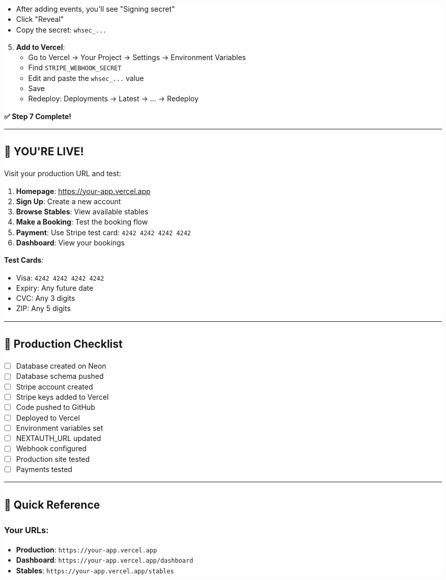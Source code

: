    - After adding events, you'll see "Signing secret"
   - Click "Reveal"
   - Copy the secret: `whsec_...`
5. **Add to Vercel**:
   - Go to Vercel → Your Project → Settings → Environment Variables
   - Find `STRIPE_WEBHOOK_SECRET`
   - Edit and paste the `whsec_...` value
   - Save
   - Redeploy: Deployments → Latest → ... → Redeploy

**✅ Step 7 Complete!**

---

## 🎉 YOU'RE LIVE!

Visit your production URL and test:

1. **Homepage**: https://your-app.vercel.app
2. **Sign Up**: Create a new account
3. **Browse Stables**: View available stables
4. **Make a Booking**: Test the booking flow
5. **Payment**: Use Stripe test card: `4242 4242 4242 4242`
6. **Dashboard**: View your bookings

**Test Cards**:
- Visa: `4242 4242 4242 4242`
- Expiry: Any future date
- CVC: Any 3 digits
- ZIP: Any 5 digits

---

## 📝 Production Checklist

- [ ] Database created on Neon
- [ ] Database schema pushed
- [ ] Stripe account created
- [ ] Stripe keys added to Vercel
- [ ] Code pushed to GitHub
- [ ] Deployed to Vercel
- [ ] Environment variables set
- [ ] NEXTAUTH_URL updated
- [ ] Webhook configured
- [ ] Production site tested
- [ ] Payments tested

---

## 🎯 Quick Reference

### **Your URLs:**
- **Production**: `https://your-app.vercel.app`
- **Dashboard**: `https://your-app.vercel.app/dashboard`
- **Stables**: `https://your-app.vercel.app/stables`
